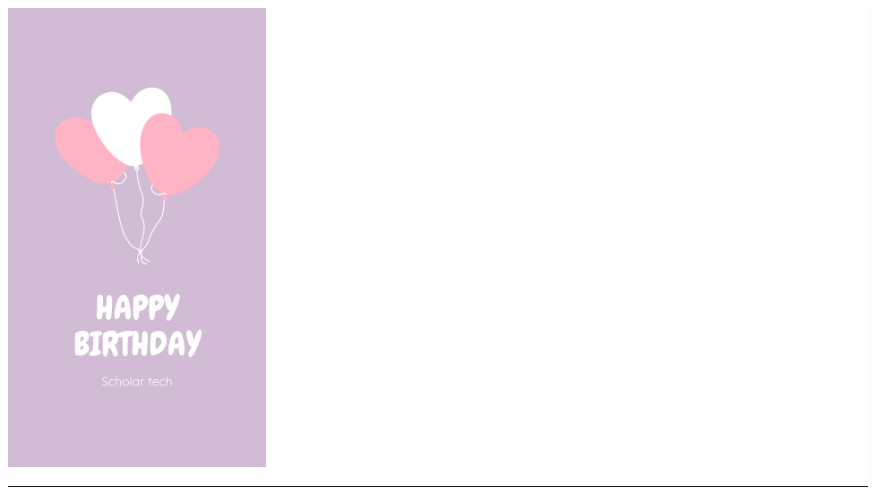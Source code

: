   <img src="screenshots/Birthday_Card.png" alt="Login Screen" width="30%" style="margin-right: 10px;">
</p>

---